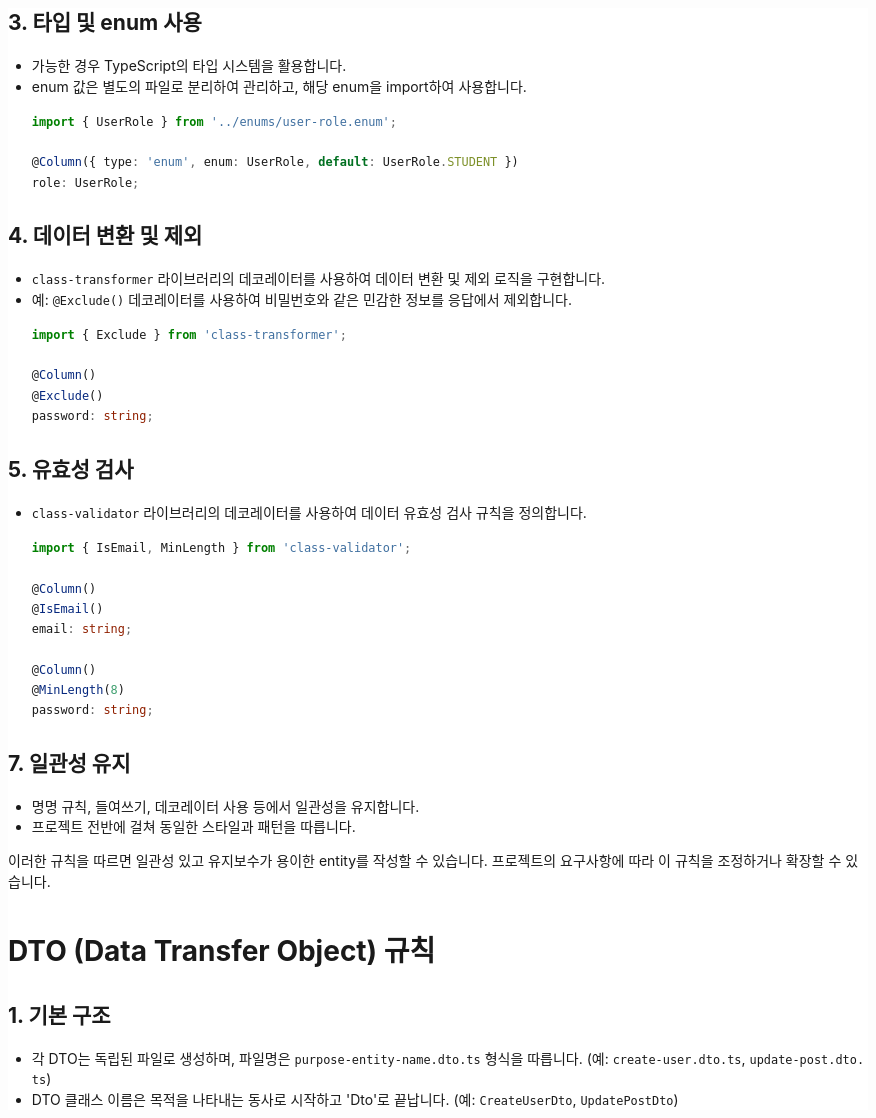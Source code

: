 ## 3. 타입 및 enum 사용

- 가능한 경우 TypeScript의 타입 시스템을 활용합니다.
- enum 값은 별도의 파일로 분리하여 관리하고, 해당 enum을 import하여 사용합니다.
  ```typescript
  import { UserRole } from '../enums/user-role.enum';

  @Column({ type: 'enum', enum: UserRole, default: UserRole.STUDENT })
  role: UserRole;
  ```

## 4. 데이터 변환 및 제외

- `class-transformer` 라이브러리의 데코레이터를 사용하여 데이터 변환 및 제외 로직을 구현합니다.
- 예: `@Exclude()` 데코레이터를 사용하여 비밀번호와 같은 민감한 정보를 응답에서 제외합니다.
  ```typescript
  import { Exclude } from 'class-transformer';

  @Column()
  @Exclude()
  password: string;
  ```

## 5. 유효성 검사

- `class-validator` 라이브러리의 데코레이터를 사용하여 데이터 유효성 검사 규칙을 정의합니다.
  ```typescript
  import { IsEmail, MinLength } from 'class-validator';

  @Column()
  @IsEmail()
  email: string;

  @Column()
  @MinLength(8)
  password: string;
  ```

## 7. 일관성 유지

- 명명 규칙, 들여쓰기, 데코레이터 사용 등에서 일관성을 유지합니다.
- 프로젝트 전반에 걸쳐 동일한 스타일과 패턴을 따릅니다.

이러한 규칙을 따르면 일관성 있고 유지보수가 용이한 entity를 작성할 수 있습니다. 프로젝트의 요구사항에 따라 이 규칙을 조정하거나 확장할 수 있습니다.

# DTO (Data Transfer Object) 규칙

## 1. 기본 구조

- 각 DTO는 독립된 파일로 생성하며, 파일명은 `purpose-entity-name.dto.ts` 형식을 따릅니다. (예: `create-user.dto.ts`, `update-post.dto.ts`)
- DTO 클래스 이름은 목적을 나타내는 동사로 시작하고 'Dto'로 끝납니다. (예: `CreateUserDto`, `UpdatePostDto`)
